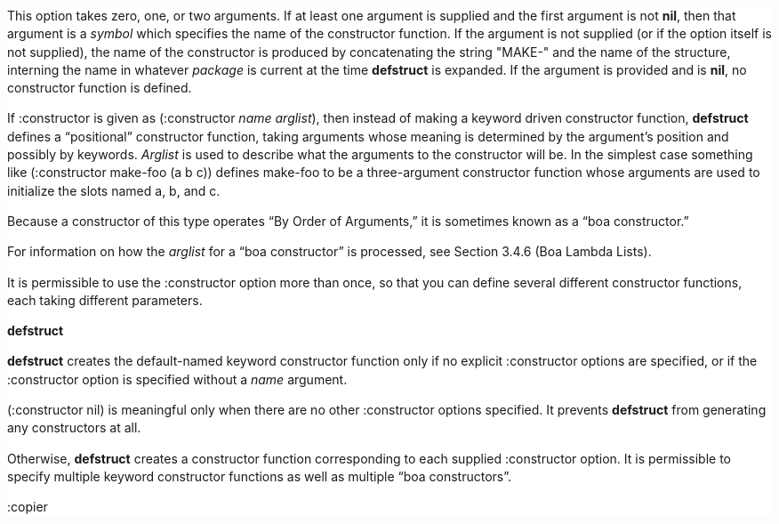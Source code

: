 
This option takes zero, one, or two arguments. If at least one argument is supplied and the first argument is not **nil**, then that argument is a *symbol* which specifies the name of the constructor function. If the argument is not supplied (or if the option itself is not supplied), the name of the constructor is produced by concatenating the string "MAKE-" and the name of the structure, interning the name in whatever *package* is current at the time **defstruct** is expanded. If the argument is provided and is **nil**, no constructor function is defined. 



If :constructor is given as (:constructor *name arglist*), then instead of making a keyword driven constructor function, **defstruct** defines a “positional” constructor function, taking arguments whose meaning is determined by the argument’s position and possibly by keywords. *Arglist* is used to describe what the arguments to the constructor will be. In the simplest case something like (:constructor make-foo (a b c)) defines make-foo to be a three-argument constructor function whose arguments are used to initialize the slots named a, b, and c. 



Because a constructor of this type operates “By Order of Arguments,” it is sometimes known as a “boa constructor.” 



For information on how the *arglist* for a “boa constructor” is processed, see Section 3.4.6 (Boa Lambda Lists). 



It is permissible to use the :constructor option more than once, so that you can define several different constructor functions, each taking different parameters. 







 



 



**defstruct** 



**defstruct** creates the default-named keyword constructor function only if no explicit :constructor options are specified, or if the :constructor option is specified without a *name* argument. 



(:constructor nil) is meaningful only when there are no other :constructor options specified. It prevents **defstruct** from generating any constructors at all. 



Otherwise, **defstruct** creates a constructor function corresponding to each supplied :constructor option. It is permissible to specify multiple keyword constructor functions as well as multiple “boa constructors”. 



:copier 


